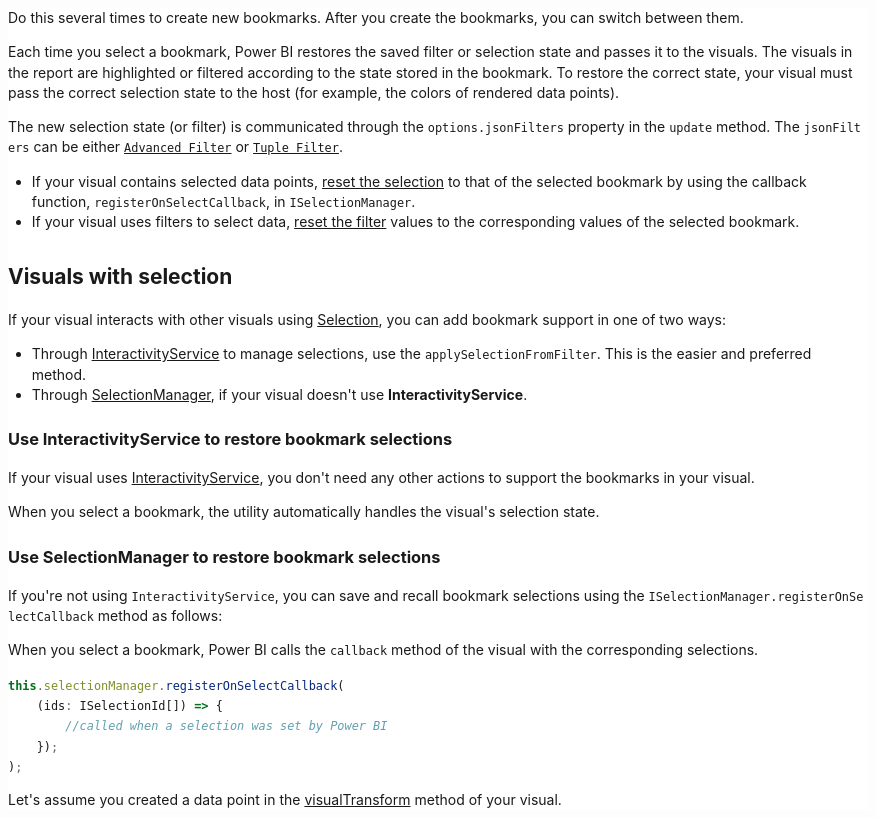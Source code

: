 Do this several times to create new bookmarks. After you create the bookmarks, you can switch between them.

Each time you select a bookmark, Power BI restores the saved filter or selection state and passes it to the visuals. The visuals in the report are highlighted or filtered according to the state stored in the bookmark. To restore the correct state, your visual must pass the correct selection state to the host (for example, the colors of rendered data points).

The new selection state (or filter) is communicated through the `options.jsonFilters` property in the `update` method. The `jsonFilters` can be either [`Advanced Filter`](filter-api.md#the-advanced-filter-api) or [`Tuple Filter`](filter-api.md#the-tuple-filter-api-multi-column-filter).

- If your visual contains selected data points, [reset the selection](#visuals-with-selection) to that of the selected bookmark by using the callback function, `registerOnSelectCallback`, in `ISelectionManager`.
- If your visual uses filters to select data, [reset the filter](#visuals-with-a-filter) values to the corresponding values of the selected bookmark.

## Visuals with selection

If your visual interacts with other visuals using [Selection](https://github.com/PowerBi-Projects/PowerBI-visuals/blob/master/Tutorial/Selection.md), you can add bookmark support in one of two ways:

- Through [InteractivityService](#use-interactivityservice-to-restore-bookmark-selections) to manage selections, use the `applySelectionFromFilter`. This is the easier and preferred method.
- Through [SelectionManager](#use-selectionmanager-to-restore-bookmark-selections), if your visual doesn't use **InteractivityService**.

### Use **InteractivityService** to restore bookmark selections

If your visual uses [InteractivityService](https://github.com/microsoft/powerbi-visuals-utils-interactivityutils/blob/master/src/interactivityService.ts), you don't need any other actions to support the bookmarks in your visual.

When you select a bookmark, the utility automatically handles the visual's selection state.

### Use SelectionManager to restore bookmark selections

If you're not using `InteractivityService`, you can save and recall bookmark selections using the `ISelectionManager.registerOnSelectCallback` method as follows:

When you select a bookmark, Power BI calls the `callback` method of the visual with the corresponding selections.

```typescript
this.selectionManager.registerOnSelectCallback(
    (ids: ISelectionId[]) => {
        //called when a selection was set by Power BI
    });
);
```

Let's assume you created a data point in the [visualTransform](https://github.com/Microsoft/PowerBI-visuals-sampleBarChart/blob/master/src/barChart.ts#L74) method of your visual.
